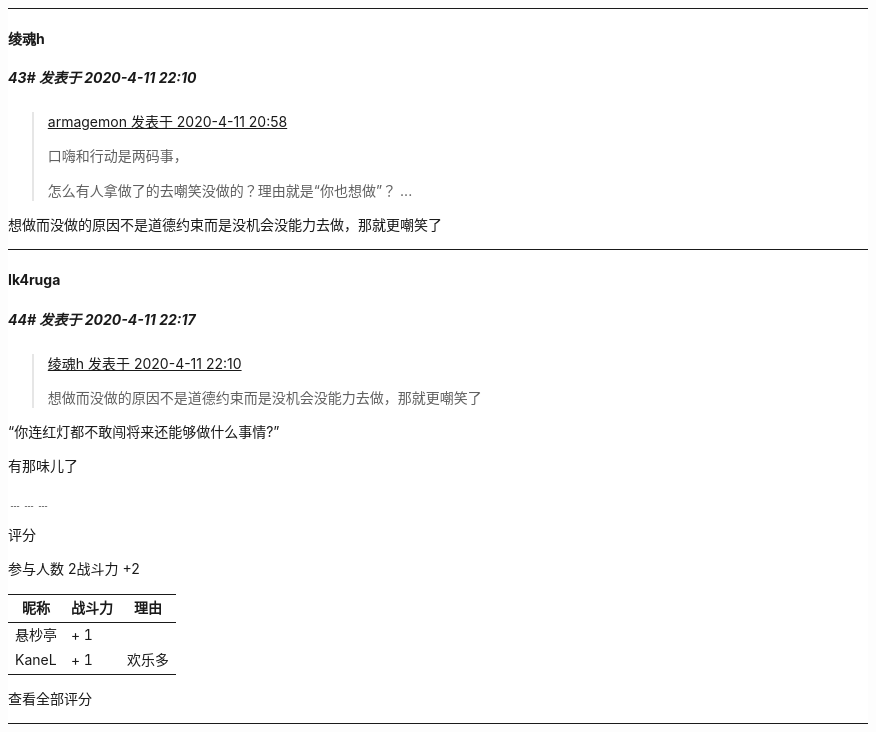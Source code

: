 



*****

####  绫魂h  
##### 43#       发表于 2020-4-11 22:10



<blockquote><a href="httphttps://bbs.saraba1st.com/2b/forum.php?mod=redirect&amp;goto=findpost&amp;pid=47049535&amp;ptid=1923654" target="_blank">armagemon 发表于 2020-4-11 20:58</a>

口嗨和行动是两码事，

怎么有人拿做了的去嘲笑没做的？理由就是“你也想做”？ ...</blockquote>
想做而没做的原因不是道德约束而是没机会没能力去做，那就更嘲笑了







*****

####  Ik4ruga  
##### 44#       发表于 2020-4-11 22:17



<blockquote><a href="httphttps://bbs.saraba1st.com/2b/forum.php?mod=redirect&amp;goto=findpost&amp;pid=47050108&amp;ptid=1923654" target="_blank">绫魂h 发表于 2020-4-11 22:10</a>

想做而没做的原因不是道德约束而是没机会没能力去做，那就更嘲笑了</blockquote>
“你连红灯都不敢闯将来还能够做什么事情?”

有那味儿了



﹍﹍﹍

评分





 参与人数 2战斗力 +2

|昵称|战斗力|理由|
|----|---|---|
| 悬杪亭| + 1||
| KaneL| + 1|欢乐多|



查看全部评分






*****
